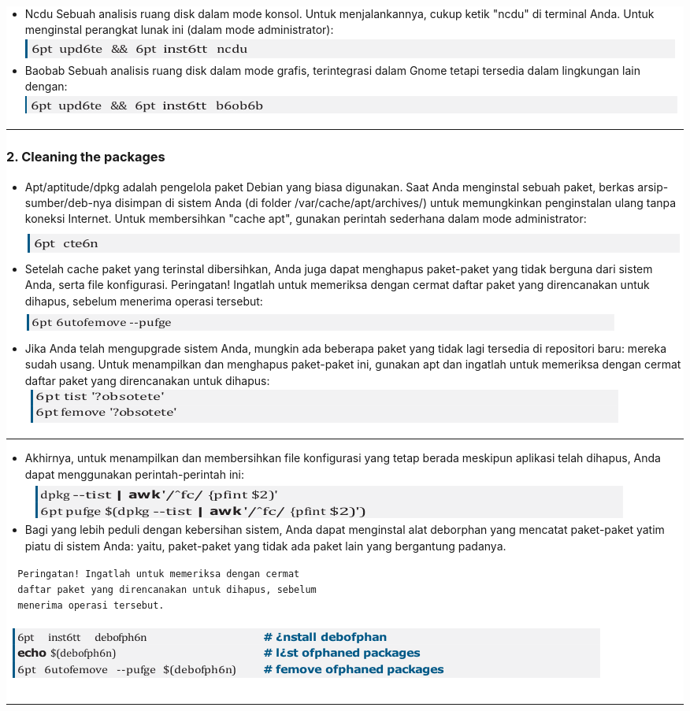 - Ncdu
Sebuah analisis ruang disk dalam mode konsol. Untuk menjalankannya, cukup ketik "ncdu" di terminal Anda. Untuk menginstal perangkat lunak ini (dalam mode administrator):
![alt text](img/image-30.png)
- Baobab
Sebuah analisis ruang disk dalam mode grafis, terintegrasi dalam Gnome tetapi tersedia dalam lingkungan lain dengan:
![alt text](img/image-31.png)

---

### 2. Cleaning the packages
- Apt/aptitude/dpkg adalah pengelola paket Debian yang biasa digunakan. Saat Anda menginstal sebuah paket, berkas arsip-sumber/deb-nya disimpan di sistem Anda (di folder /var/cache/apt/archives/) untuk memungkinkan penginstalan ulang tanpa koneksi Internet. Untuk membersihkan "cache apt", gunakan perintah sederhana dalam mode administrator:
![alt text](img/image-33.png)
- Setelah cache paket yang terinstal dibersihkan, Anda juga dapat menghapus paket-paket yang tidak berguna dari sistem Anda, serta file konfigurasi. Peringatan! Ingatlah untuk memeriksa dengan cermat daftar paket yang direncanakan untuk dihapus, sebelum menerima operasi tersebut:
![alt text](img/image-34.png)
- Jika Anda telah mengupgrade sistem Anda, mungkin ada beberapa paket yang tidak lagi tersedia di repositori baru: mereka sudah usang. Untuk menampilkan dan menghapus paket-paket ini, gunakan apt dan ingatlah untuk memeriksa dengan cermat daftar paket yang direncanakan untuk dihapus:
![alt text](img/image-35.png)

---

- Akhirnya, untuk menampilkan dan membersihkan file konfigurasi yang tetap berada meskipun aplikasi telah dihapus, Anda dapat menggunakan perintah-perintah ini:
![alt text](img/image-36.png)
- Bagi yang lebih peduli dengan kebersihan sistem, Anda dapat menginstal alat deborphan yang mencatat paket-paket yatim piatu di sistem Anda: yaitu, paket-paket yang tidak ada paket lain yang bergantung padanya. 
```
  Peringatan! Ingatlah untuk memeriksa dengan cermat 
  daftar paket yang direncanakan untuk dihapus, sebelum 
  menerima operasi tersebut.
```
![alt text](img/image-37.png)

---